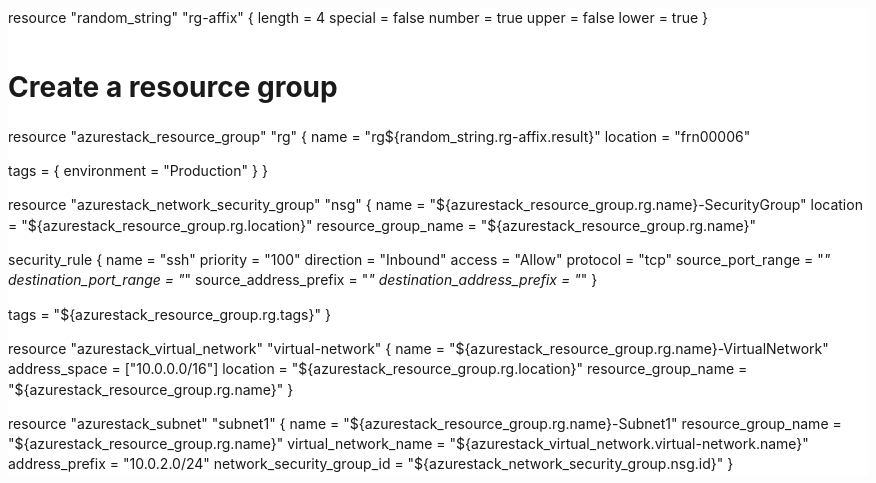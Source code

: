 resource "random_string" "rg-affix" {
  length  = 4
  special = false
  number  = true
  upper   = false
  lower   = true
}

# Create a resource group
resource "azurestack_resource_group" "rg" {
  name     = "rg${random_string.rg-affix.result}"
  location = "frn00006"

  tags = {
    environment = "Production"
  }
}

resource "azurestack_network_security_group" "nsg" {
  name                = "${azurestack_resource_group.rg.name}-SecurityGroup"
  location            = "${azurestack_resource_group.rg.location}"
  resource_group_name = "${azurestack_resource_group.rg.name}"

  security_rule {
    name                        = "ssh"
    priority                    = "100"
    direction                   = "Inbound"
    access                      = "Allow"
    protocol                    = "tcp"
    source_port_range           = "*"
    destination_port_range      = "*"
    source_address_prefix       = "*"
    destination_address_prefix  = "*"
  }

  tags = "${azurestack_resource_group.rg.tags}"
}

resource "azurestack_virtual_network" "virtual-network" {
  name                = "${azurestack_resource_group.rg.name}-VirtualNetwork"
  address_space       = ["10.0.0.0/16"]
  location            = "${azurestack_resource_group.rg.location}"
  resource_group_name = "${azurestack_resource_group.rg.name}"
}

resource "azurestack_subnet" "subnet1" {
  name                            = "${azurestack_resource_group.rg.name}-Subnet1"
  resource_group_name             = "${azurestack_resource_group.rg.name}"
  virtual_network_name            = "${azurestack_virtual_network.virtual-network.name}"
  address_prefix                  = "10.0.2.0/24"
  network_security_group_id       = "${azurestack_network_security_group.nsg.id}"
}
